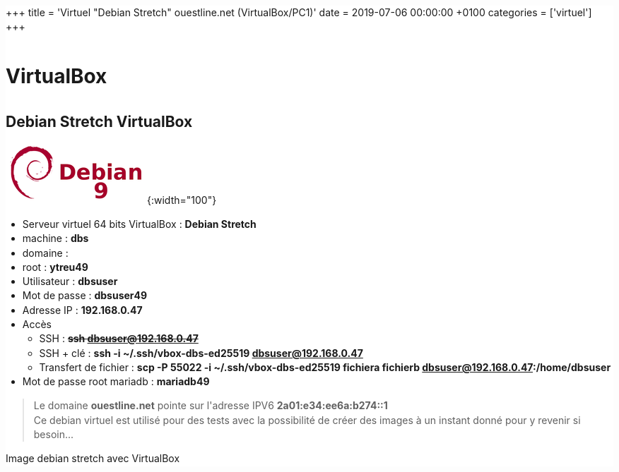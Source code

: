 +++
title = 'Virtuel "Debian Stretch" ouestline.net (VirtualBox/PC1)'
date = 2019-07-06 00:00:00 +0100
categories = ['virtuel']
+++
# VirtualBox

## Debian Stretch VirtualBox

![Debian 9](debian9a.png){:width="100"}

* Serveur virtuel 64 bits VirtualBox : **Debian Stretch** 
* machine : **dbs** 
* domaine :   
* root : **ytreu49** 
* Utilisateur : **dbsuser** 
* Mot de passe : **dbsuser49** 
* Adresse IP : **192.168.0.47**
* Accès 
    * SSH : <s>**ssh dbsuser@192.168.0.47**</s>
    * SSH + clé : **ssh -i ~/.ssh/vbox-dbs-ed25519 dbsuser@192.168.0.47**  
    * Transfert de fichier : **scp -P 55022 -i ~/.ssh/vbox-dbs-ed25519 fichiera fichierb dbsuser@192.168.0.47:/home/dbsuser**  
* Mot de passe root mariadb : **mariadb49**

>Le domaine **ouestline.net** pointe sur l'adresse IPV6 **2a01:e34:ee6a:b274::1**  
Ce debian virtuel est utilisé pour des tests avec la possibilité de créer des images à un instant donné pour y revenir si besoin... 

Image debian stretch avec VirtualBox
